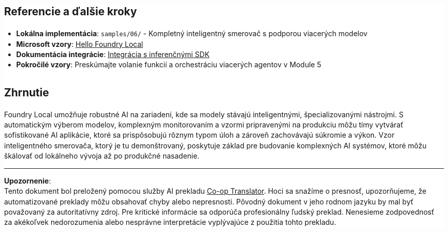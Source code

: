 
## Referencie a ďalšie kroky
- **Lokálna implementácia**: `samples/06/` - Kompletný inteligentný smerovač s podporou viacerých modelov
- **Microsoft vzory**: [Hello Foundry Local](https://github.com/microsoft/Foundry-Local/tree/main/samples/python/hello-foundry-local)
- **Dokumentácia integrácie**: [Integrácia s inferenčnými SDK](https://learn.microsoft.com/en-us/azure/ai-foundry/foundry-local/how-to/how-to-integrate-with-inference-sdks)
- **Pokročilé vzory**: Preskúmajte volanie funkcií a orchestráciu viacerých agentov v Module 5

## Zhrnutie

Foundry Local umožňuje robustné AI na zariadení, kde sa modely stávajú inteligentnými, špecializovanými nástrojmi. S automatickým výberom modelov, komplexným monitorovaním a vzormi pripravenými na produkciu môžu tímy vytvárať sofistikované AI aplikácie, ktoré sa prispôsobujú rôznym typom úloh a zároveň zachovávajú súkromie a výkon. Vzor inteligentného smerovača, ktorý je tu demonštrovaný, poskytuje základ pre budovanie komplexných AI systémov, ktoré môžu škálovať od lokálneho vývoja až po produkčné nasadenie.

---

**Upozornenie**:  
Tento dokument bol preložený pomocou služby AI prekladu [Co-op Translator](https://github.com/Azure/co-op-translator). Hoci sa snažíme o presnosť, upozorňujeme, že automatizované preklady môžu obsahovať chyby alebo nepresnosti. Pôvodný dokument v jeho rodnom jazyku by mal byť považovaný za autoritatívny zdroj. Pre kritické informácie sa odporúča profesionálny ľudský preklad. Nenesieme zodpovednosť za akékoľvek nedorozumenia alebo nesprávne interpretácie vyplývajúce z použitia tohto prekladu.